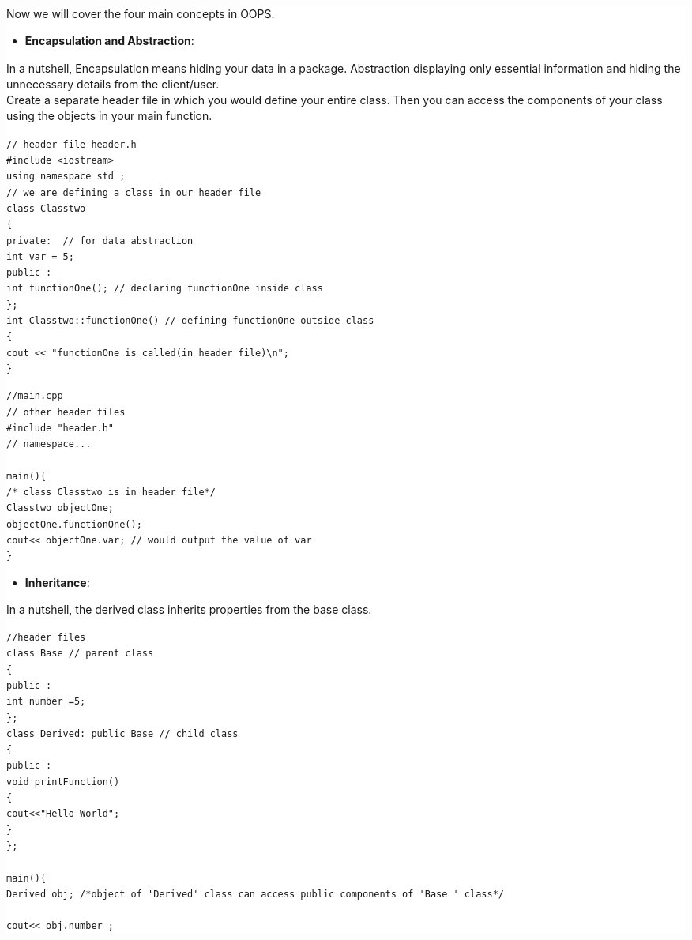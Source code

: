 Now we will cover the four main concepts in OOPS.
<br>

* **Encapsulation and Abstraction**:

In a nutshell, Encapsulation means hiding your data in a package. Abstraction displaying only essential information and hiding the unnecessary details from the client/user. 
<br>
Create a separate header file in which you would define your entire class. Then you can access the components of your class using the objects in your main function.

```
// header file header.h 
#include <iostream>
using namespace std ;
// we are defining a class in our header file
class Classtwo
{
private:  // for data abstraction
int var = 5; 
public :
int functionOne(); // declaring functionOne inside class
};
int Classtwo::functionOne() // defining functionOne outside class
{
cout << "functionOne is called(in header file)\n";
}

```
``` 
//main.cpp
// other header files
#include "header.h"
// namespace...

main(){
/* class Classtwo is in header file*/
Classtwo objectOne;
objectOne.functionOne(); 
cout<< objectOne.var; // would output the value of var 
}
```

* **Inheritance**:

In a nutshell, the derived class inherits properties from the base class.

```
//header files 
class Base // parent class
{
public :
int number =5;
};
class Derived: public Base // child class 
{
public :
void printFunction()
{
cout<<"Hello World";
}
};

main(){
Derived obj; /*object of 'Derived' class can access public components of 'Base ' class*/

cout<< obj.number ; 
```